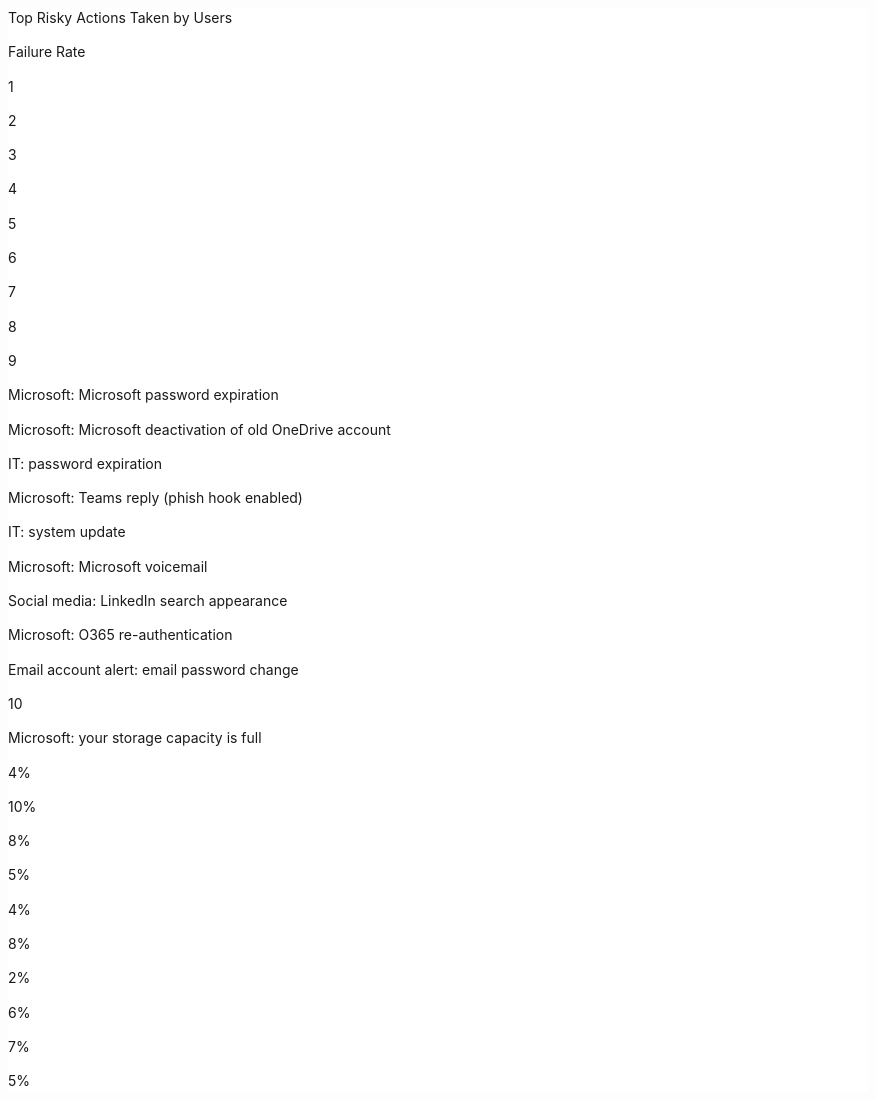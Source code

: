 Top Risky Actions 
Taken by Users 

Failure Rate

1

2

3

4

5

6

7

8

9

Microsoft: Microsoft password expiration 

Microsoft: Microsoft deactivation of old 
OneDrive account 

IT: password expiration

Microsoft: Teams reply (phish hook enabled) 

IT: system update

Microsoft: Microsoft voicemail 

Social media: LinkedIn search appearance

Microsoft: O365 re\-authentication 

Email account alert: email password change 

10

Microsoft: your storage capacity is full 

4% 

10%

8%

5%

4%

8%

2%

6%

7%

5%
